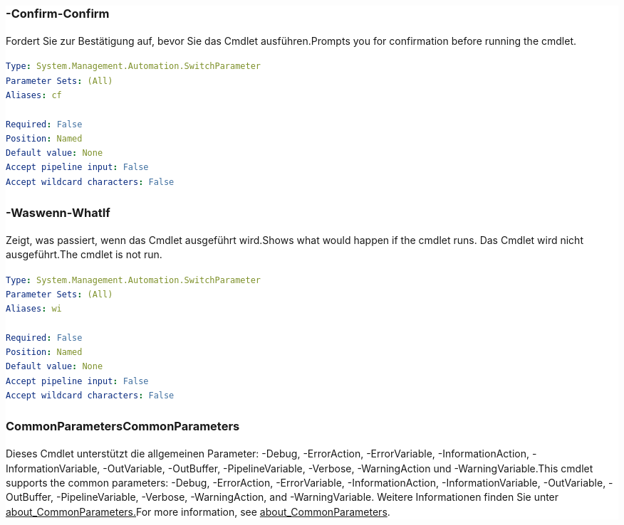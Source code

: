 ### <span data-ttu-id="5a6ea-157">-Confirm</span><span class="sxs-lookup"><span data-stu-id="5a6ea-157">-Confirm</span></span>
<span data-ttu-id="5a6ea-158">Fordert Sie zur Bestätigung auf, bevor Sie das Cmdlet ausführen.</span><span class="sxs-lookup"><span data-stu-id="5a6ea-158">Prompts you for confirmation before running the cmdlet.</span></span>

```yaml
Type: System.Management.Automation.SwitchParameter
Parameter Sets: (All)
Aliases: cf

Required: False
Position: Named
Default value: None
Accept pipeline input: False
Accept wildcard characters: False
```

### <span data-ttu-id="5a6ea-159">-Waswenn</span><span class="sxs-lookup"><span data-stu-id="5a6ea-159">-WhatIf</span></span>
<span data-ttu-id="5a6ea-160">Zeigt, was passiert, wenn das Cmdlet ausgeführt wird.</span><span class="sxs-lookup"><span data-stu-id="5a6ea-160">Shows what would happen if the cmdlet runs.</span></span>
<span data-ttu-id="5a6ea-161">Das Cmdlet wird nicht ausgeführt.</span><span class="sxs-lookup"><span data-stu-id="5a6ea-161">The cmdlet is not run.</span></span>

```yaml
Type: System.Management.Automation.SwitchParameter
Parameter Sets: (All)
Aliases: wi

Required: False
Position: Named
Default value: None
Accept pipeline input: False
Accept wildcard characters: False
```

### <span data-ttu-id="5a6ea-162">CommonParameters</span><span class="sxs-lookup"><span data-stu-id="5a6ea-162">CommonParameters</span></span>
<span data-ttu-id="5a6ea-163">Dieses Cmdlet unterstützt die allgemeinen Parameter: -Debug, -ErrorAction, -ErrorVariable, -InformationAction, -InformationVariable, -OutVariable, -OutBuffer, -PipelineVariable, -Verbose, -WarningAction und -WarningVariable.</span><span class="sxs-lookup"><span data-stu-id="5a6ea-163">This cmdlet supports the common parameters: -Debug, -ErrorAction, -ErrorVariable, -InformationAction, -InformationVariable, -OutVariable, -OutBuffer, -PipelineVariable, -Verbose, -WarningAction, and -WarningVariable.</span></span> <span data-ttu-id="5a6ea-164">Weitere Informationen finden Sie unter [about_CommonParameters.](http://go.microsoft.com/fwlink/?LinkID=113216)</span><span class="sxs-lookup"><span data-stu-id="5a6ea-164">For more information, see [about_CommonParameters](http://go.microsoft.com/fwlink/?LinkID=113216).</span></span>
